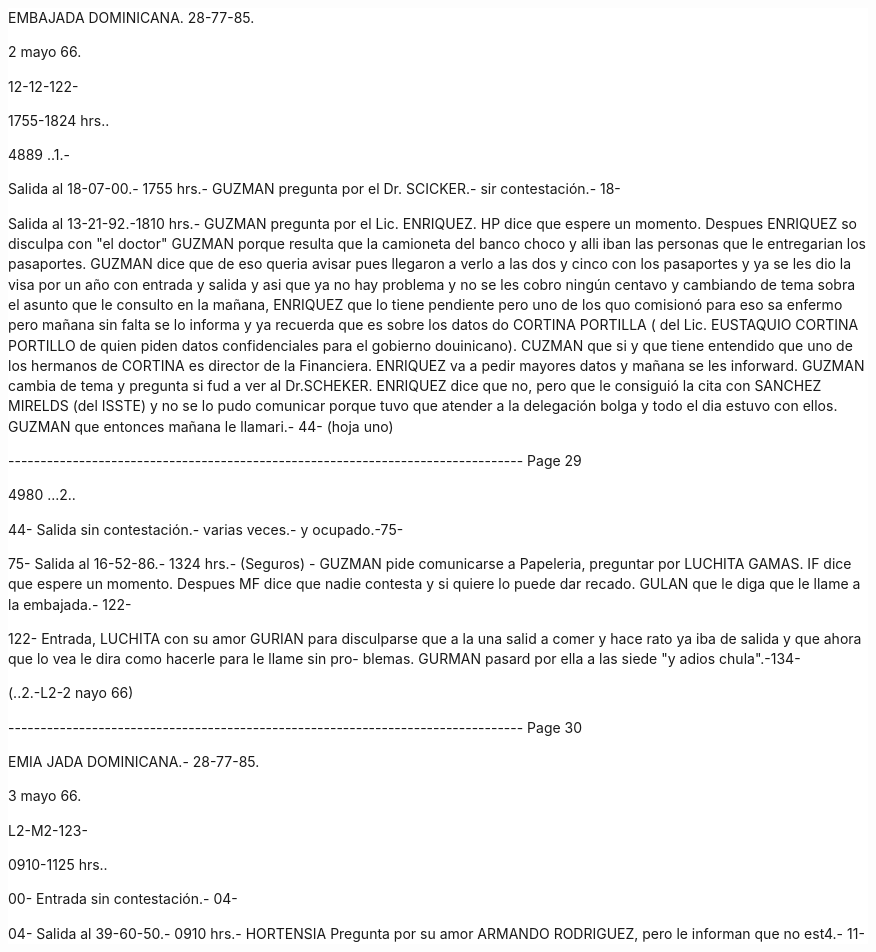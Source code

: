 EMBAJADA DOMINICANA. 28-77-85.

2 mayo 66.

12-12-122-

1755-1824 hrs..

4889 ..1.-

Salida al 18-07-00.- 1755 hrs.- GUZMAN pregunta por el Dr. SCICKER.- sir contestación.- 18-

Salida al 13-21-92.-1810 hrs.- GUZMAN pregunta por el Lic. ENRIQUEZ. HP dice que espere un momento. Despues ENRIQUEZ so disculpa con "el doctor" GUZMAN porque resulta que la camioneta del banco choco y alli iban las personas que le entregarian los pasaportes. GUZMAN dice que de eso queria avisar pues llegaron a verlo a las dos y cinco con los pasaportes y ya se les dio la visa por un año con entrada y salida y asi que ya no hay problema y no se les cobro ningún centavo y cambiando de tema sobra el asunto que le consulto en la mañana, ENRIQUEZ que lo tiene pendiente pero uno de los quo comisionó para eso sa enfermo pero mañana sin falta se lo informa y ya recuerda que es sobre los datos do CORTINA PORTILLA ( del Lic. EUSTAQUIO CORTINA PORTILLO de quien piden datos confidenciales para el gobierno douinicano). CUZMAN que si y que tiene entendido que uno de los hermanos de CORTINA es director de la Financiera. ENRIQUEZ va a pedir mayores datos y mañana se les inforward. GUZMAN cambia de tema y pregunta si fud a ver al Dr.SCHEKER. ENRIQUEZ dice que no, pero que le consiguió la cita con SANCHEZ MIRELDS (del ISSTE) y no se lo pudo comunicar porque tuvo que atender a la delegación bolga y todo el dia estuvo con ellos. GUZMAN que entonces mañana le llamari.- 44- (hoja uno)


-------------------------------------------------------------------------------- Page 29

4980 ...2..

44- Salida sin contestación.- varias veces.- y ocupado.-75-

75- Salida al 16-52-86.- 1324 hrs.- (Seguros) - GUZMAN pide
comunicarse a Papeleria, preguntar por LUCHITA GAMAS. IF dice
que espere un momento. Despues MF dice que nadie contesta y si
quiere lo puede dar recado. GULAN que le diga que le llame a
la embajada.- 122-

122- Entrada, LUCHITA con su amor GURIAN para disculparse que
a la una salid a comer y hace rato ya iba de salida y que
ahora que lo vea le dira como hacerle para le llame sin pro-
blemas. GURMAN pasard por ella a las siede "y adios chula".-134-

(..2.-L2-2 nayo 66)


-------------------------------------------------------------------------------- Page 30

EMIA JADA DOMINICANA.- 28-77-85.

3 mayo 66.

L2-M2-123-

0910-1125 hrs..

00- Entrada sin contestación.- 04-

04- Salida al 39-60-50.- 0910 hrs.- HORTENSIA Pregunta por su amor ARMANDO RODRIGUEZ, pero le informan que no est4.- 11-

